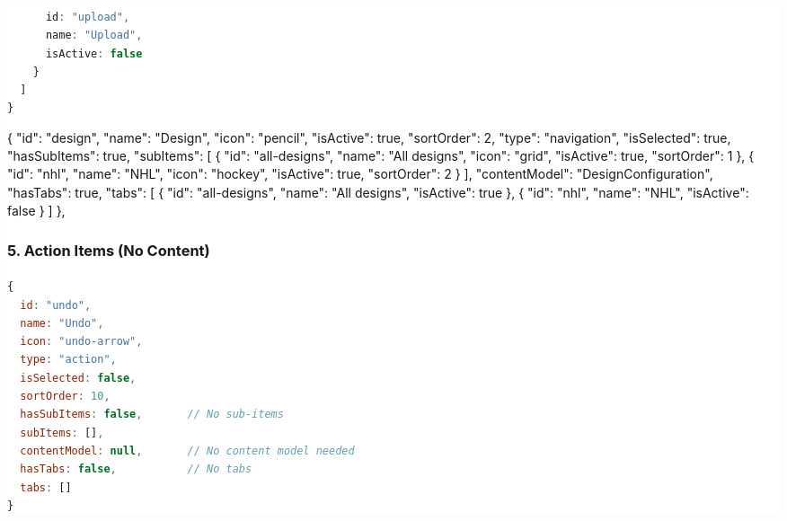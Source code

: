 ```javascript
      id: "upload",
      name: "Upload",
      isActive: false
    }
  ]
}
```
{
    "id": "design",
    "name": "Design",
    "icon": "pencil",
    "isActive": true,
    "sortOrder": 2,
    "type": "navigation",
    "isSelected": true,
    "hasSubItems": true,
    "subItems": [
      {
        "id": "all-designs",
        "name": "All designs",
        "icon": "grid",
        "isActive": true,
        "sortOrder": 1
      },
      {
        "id": "nhl",
        "name": "NHL",
        "icon": "hockey",
        "isActive": true,
        "sortOrder": 2
      }
    ],
    "contentModel": "DesignConfiguration",
    "hasTabs": true,
    "tabs": [
      {
        "id": "all-designs",
        "name": "All designs",
        "isActive": true
      },
      {
        "id": "nhl",
        "name": "NHL",
        "isActive": false
      }
    ]
  },
### 5. **Action Items** (No Content)
```javascript
{
  id: "undo",
  name: "Undo",
  icon: "undo-arrow",
  type: "action",
  isSelected: false,
  sortOrder: 10,
  hasSubItems: false,       // No sub-items
  subItems: [],
  contentModel: null,       // No content model needed
  hasTabs: false,           // No tabs
  tabs: []
}
```